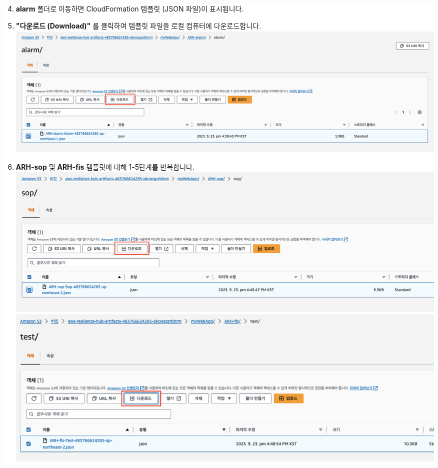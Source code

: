 4.  **alarm** 폴더로 이동하면 CloudFormation 템플릿 (JSON 파일)이 표시됩니다.

5.  **"다운로드 (Download)"** 를 클릭하여 템플릿 파일을 로컬 컴퓨터에 다운로드합니다.<br>
![DownloadTemplate](../images/lab1/ko-KR/Operation-Recommendation-Alarm-Download-Template-S3.png)

6.  **ARH-sop** 및 **ARH-fis** 템플릿에 대해 1-5단계를 반복합니다.
![](../images/lab1/ko-KR/Operation-Recommendation-SOP-Download-Template-S3.png)<br>
![](../images/lab1/ko-KR/Operation-Recommendation-FIS-Download-Template-S3.png)<br>

